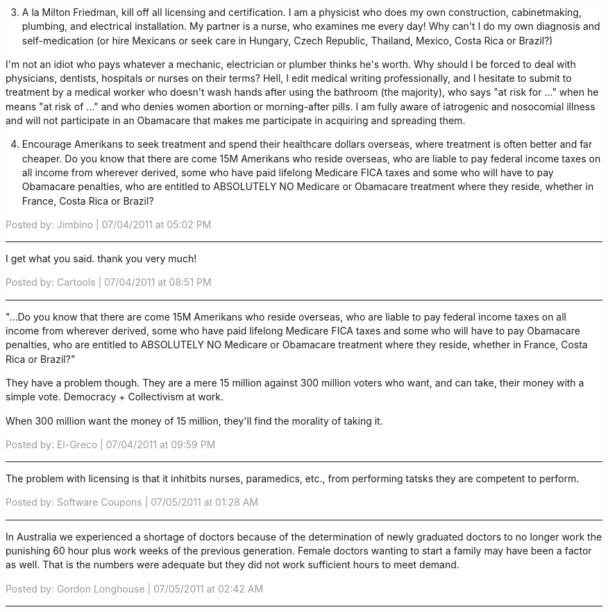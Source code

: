 3. A la Milton Friedman, kill off all licensing and certification. I am a physicist who does my own construction, cabinetmaking, plumbing, and electrical installation. My partner is a nurse, who examines me every day! Why can't I do my own diagnosis and self-medication (or hire Mexicans or seek care in Hungary, Czech Republic, Thailand, Mexico, Costa Rica or Brazil?)

I'm not an idiot who pays whatever a mechanic, electrician or plumber thinks he's worth. Why should I be forced to deal with physicians, dentists, hospitals or nurses on their terms? Hell, I edit medical writing professionally, and I hesitate to submit to treatment by a medical worker who doesn't wash hands after using the bathroom (the majority), who says "at risk for ..." when he means "at risk of ..." and who denies women abortion or morning-after pills. I am fully aware of iatrogenic and nosocomial illness and will not participate in an Obamacare that makes me participate in acquiring and spreading them. 

4. Encourage Amerikans to seek treatment and spend their healthcare dollars overseas, where treatment is often better and far cheaper. Do you know that there are come 15M Amerikans who reside overseas, who are liable to pay federal income taxes on all income from wherever derived, some who have paid lifelong Medicare FICA taxes and some who will have to pay Obamacare penalties, who are entitled to ABSOLUTELY NO Medicare or Obamacare treatment where they reside, whether in France, Costa Rica or Brazil?

<span style="color:#999">Posted by: Jimbino | 07/04/2011 at 05:02 PM</span>

---

I get what you said. thank you very much! 

<span style="color:#999">Posted by: Cartools | 07/04/2011 at 08:51 PM</span>

---

"...Do you know that there are come 15M Amerikans who reside overseas, who are liable to pay federal income taxes on all income from wherever derived, some who have paid lifelong Medicare FICA taxes and some who will have to pay Obamacare penalties, who are entitled to ABSOLUTELY NO Medicare or Obamacare treatment where they reside, whether in France, Costa Rica or Brazil?"

They have a problem though. They are a mere 15 million against 300 million voters who want, and can take, their money with a simple vote. Democracy + Collectivism at work.

When 300 million want the money of 15 million, they'll find the morality of taking it.

<span style="color:#999">Posted by: El-Greco | 07/04/2011 at 09:59 PM</span>

---

The problem with licensing is that it inhitbits nurses, paramedics, etc., from performing tatsks they are competent to perform. 

<span style="color:#999">Posted by: Software Coupons | 07/05/2011 at 01:28 AM</span>

---

In Australia we experienced a shortage of doctors because of the determination of newly graduated doctors to no longer work the punishing 60 hour plus work weeks of the previous generation. Female doctors wanting to start a family may have been a factor as well. That is the numbers were adequate but they did not work sufficient hours to meet demand.  

<span style="color:#999">Posted by: Gordon Longhouse | 07/05/2011 at 02:42 AM</span>

---